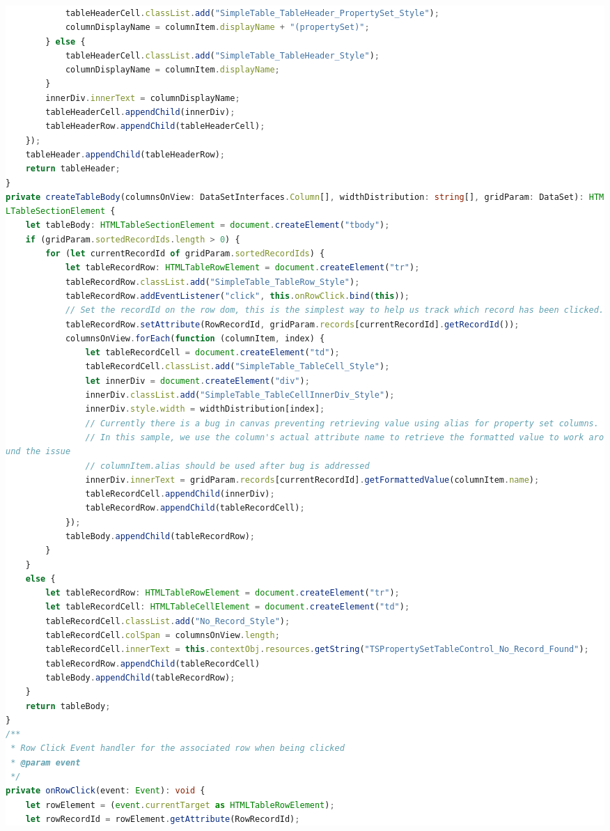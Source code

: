 ```TypeScript
			tableHeaderCell.classList.add("SimpleTable_TableHeader_PropertySet_Style");
			columnDisplayName = columnItem.displayName + "(propertySet)";
		} else {
			tableHeaderCell.classList.add("SimpleTable_TableHeader_Style");
			columnDisplayName = columnItem.displayName;
		}
		innerDiv.innerText = columnDisplayName;
		tableHeaderCell.appendChild(innerDiv);
		tableHeaderRow.appendChild(tableHeaderCell);
	});
	tableHeader.appendChild(tableHeaderRow);
	return tableHeader;
}
private createTableBody(columnsOnView: DataSetInterfaces.Column[], widthDistribution: string[], gridParam: DataSet): HTMLTableSectionElement {
	let tableBody: HTMLTableSectionElement = document.createElement("tbody");
	if (gridParam.sortedRecordIds.length > 0) {
		for (let currentRecordId of gridParam.sortedRecordIds) {
			let tableRecordRow: HTMLTableRowElement = document.createElement("tr");
			tableRecordRow.classList.add("SimpleTable_TableRow_Style");
			tableRecordRow.addEventListener("click", this.onRowClick.bind(this));
			// Set the recordId on the row dom, this is the simplest way to help us track which record has been clicked.
			tableRecordRow.setAttribute(RowRecordId, gridParam.records[currentRecordId].getRecordId());
			columnsOnView.forEach(function (columnItem, index) {
				let tableRecordCell = document.createElement("td");
				tableRecordCell.classList.add("SimpleTable_TableCell_Style");
				let innerDiv = document.createElement("div");
				innerDiv.classList.add("SimpleTable_TableCellInnerDiv_Style");
				innerDiv.style.width = widthDistribution[index];
				// Currently there is a bug in canvas preventing retrieving value using alias for property set columns.
				// In this sample, we use the column's actual attribute name to retrieve the formatted value to work around the issue
				// columnItem.alias should be used after bug is addressed
				innerDiv.innerText = gridParam.records[currentRecordId].getFormattedValue(columnItem.name);
				tableRecordCell.appendChild(innerDiv);
				tableRecordRow.appendChild(tableRecordCell);
			});
			tableBody.appendChild(tableRecordRow);
		}
	}
	else {
		let tableRecordRow: HTMLTableRowElement = document.createElement("tr");
		let tableRecordCell: HTMLTableCellElement = document.createElement("td");
		tableRecordCell.classList.add("No_Record_Style");
		tableRecordCell.colSpan = columnsOnView.length;
		tableRecordCell.innerText = this.contextObj.resources.getString("TSPropertySetTableControl_No_Record_Found");
		tableRecordRow.appendChild(tableRecordCell)
		tableBody.appendChild(tableRecordRow);
	}
	return tableBody;
}
/**
 * Row Click Event handler for the associated row when being clicked
 * @param event
 */
private onRowClick(event: Event): void {
	let rowElement = (event.currentTarget as HTMLTableRowElement);
	let rowRecordId = rowElement.getAttribute(RowRecordId);
```